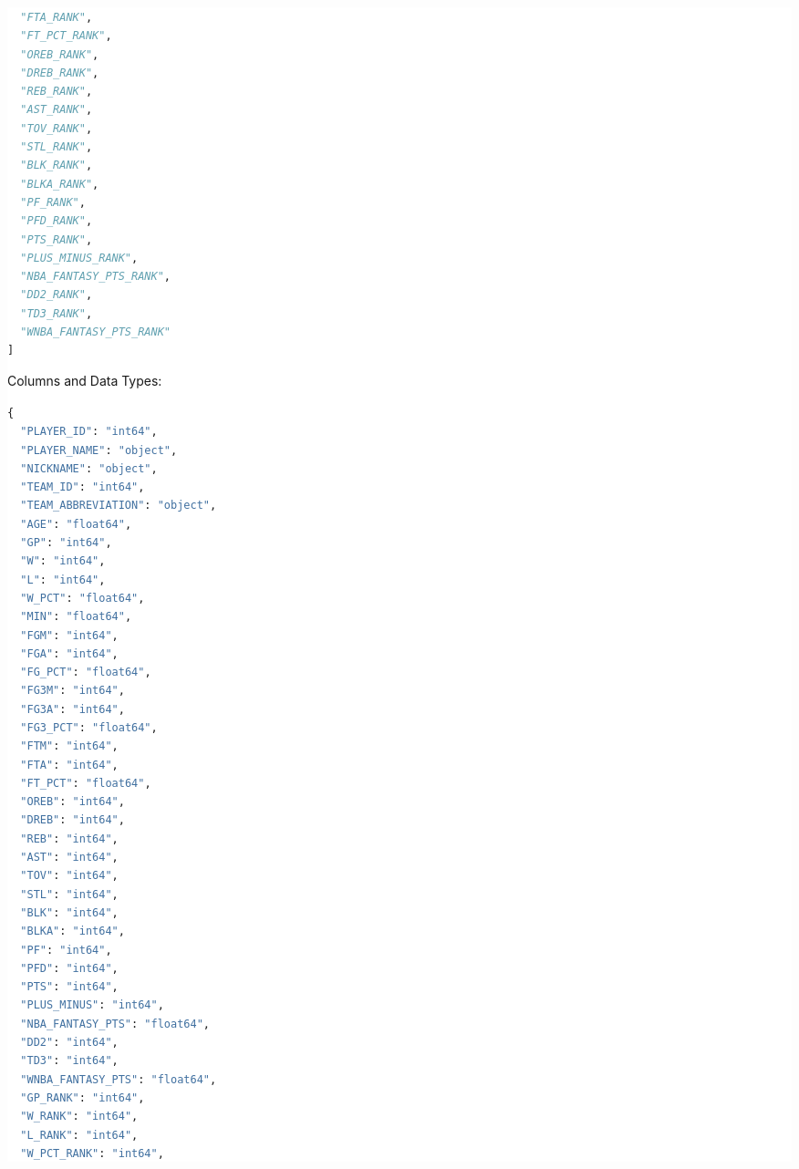 ```python
  "FTA_RANK",
  "FT_PCT_RANK",
  "OREB_RANK",
  "DREB_RANK",
  "REB_RANK",
  "AST_RANK",
  "TOV_RANK",
  "STL_RANK",
  "BLK_RANK",
  "BLKA_RANK",
  "PF_RANK",
  "PFD_RANK",
  "PTS_RANK",
  "PLUS_MINUS_RANK",
  "NBA_FANTASY_PTS_RANK",
  "DD2_RANK",
  "TD3_RANK",
  "WNBA_FANTASY_PTS_RANK"
]
```

Columns and Data Types:
```python
{
  "PLAYER_ID": "int64",
  "PLAYER_NAME": "object",
  "NICKNAME": "object",
  "TEAM_ID": "int64",
  "TEAM_ABBREVIATION": "object",
  "AGE": "float64",
  "GP": "int64",
  "W": "int64",
  "L": "int64",
  "W_PCT": "float64",
  "MIN": "float64",
  "FGM": "int64",
  "FGA": "int64",
  "FG_PCT": "float64",
  "FG3M": "int64",
  "FG3A": "int64",
  "FG3_PCT": "float64",
  "FTM": "int64",
  "FTA": "int64",
  "FT_PCT": "float64",
  "OREB": "int64",
  "DREB": "int64",
  "REB": "int64",
  "AST": "int64",
  "TOV": "int64",
  "STL": "int64",
  "BLK": "int64",
  "BLKA": "int64",
  "PF": "int64",
  "PFD": "int64",
  "PTS": "int64",
  "PLUS_MINUS": "int64",
  "NBA_FANTASY_PTS": "float64",
  "DD2": "int64",
  "TD3": "int64",
  "WNBA_FANTASY_PTS": "float64",
  "GP_RANK": "int64",
  "W_RANK": "int64",
  "L_RANK": "int64",
  "W_PCT_RANK": "int64",
```